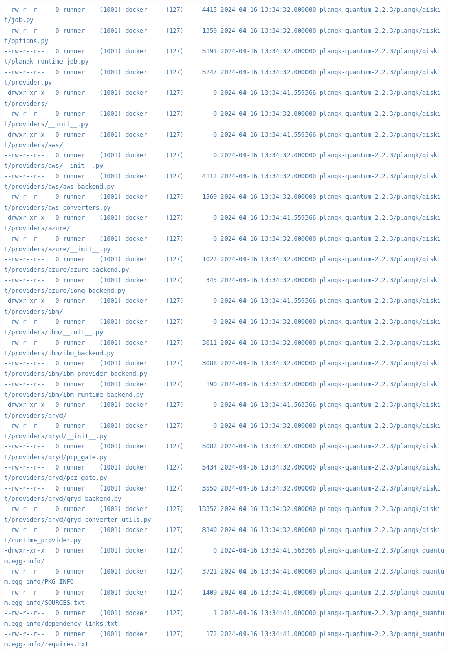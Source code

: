 ```diff
--rw-r--r--   0 runner    (1001) docker     (127)     4415 2024-04-16 13:34:32.000000 planqk-quantum-2.2.3/planqk/qiskit/job.py
--rw-r--r--   0 runner    (1001) docker     (127)     1359 2024-04-16 13:34:32.000000 planqk-quantum-2.2.3/planqk/qiskit/options.py
--rw-r--r--   0 runner    (1001) docker     (127)     5191 2024-04-16 13:34:32.000000 planqk-quantum-2.2.3/planqk/qiskit/planqk_runtime_job.py
--rw-r--r--   0 runner    (1001) docker     (127)     5247 2024-04-16 13:34:32.000000 planqk-quantum-2.2.3/planqk/qiskit/provider.py
-drwxr-xr-x   0 runner    (1001) docker     (127)        0 2024-04-16 13:34:41.559366 planqk-quantum-2.2.3/planqk/qiskit/providers/
--rw-r--r--   0 runner    (1001) docker     (127)        0 2024-04-16 13:34:32.000000 planqk-quantum-2.2.3/planqk/qiskit/providers/__init__.py
-drwxr-xr-x   0 runner    (1001) docker     (127)        0 2024-04-16 13:34:41.559366 planqk-quantum-2.2.3/planqk/qiskit/providers/aws/
--rw-r--r--   0 runner    (1001) docker     (127)        0 2024-04-16 13:34:32.000000 planqk-quantum-2.2.3/planqk/qiskit/providers/aws/__init__.py
--rw-r--r--   0 runner    (1001) docker     (127)     4112 2024-04-16 13:34:32.000000 planqk-quantum-2.2.3/planqk/qiskit/providers/aws/aws_backend.py
--rw-r--r--   0 runner    (1001) docker     (127)     1569 2024-04-16 13:34:32.000000 planqk-quantum-2.2.3/planqk/qiskit/providers/aws_converters.py
-drwxr-xr-x   0 runner    (1001) docker     (127)        0 2024-04-16 13:34:41.559366 planqk-quantum-2.2.3/planqk/qiskit/providers/azure/
--rw-r--r--   0 runner    (1001) docker     (127)        0 2024-04-16 13:34:32.000000 planqk-quantum-2.2.3/planqk/qiskit/providers/azure/__init__.py
--rw-r--r--   0 runner    (1001) docker     (127)     1022 2024-04-16 13:34:32.000000 planqk-quantum-2.2.3/planqk/qiskit/providers/azure/azure_backend.py
--rw-r--r--   0 runner    (1001) docker     (127)      345 2024-04-16 13:34:32.000000 planqk-quantum-2.2.3/planqk/qiskit/providers/azure/ionq_backend.py
-drwxr-xr-x   0 runner    (1001) docker     (127)        0 2024-04-16 13:34:41.559366 planqk-quantum-2.2.3/planqk/qiskit/providers/ibm/
--rw-r--r--   0 runner    (1001) docker     (127)        0 2024-04-16 13:34:32.000000 planqk-quantum-2.2.3/planqk/qiskit/providers/ibm/__init__.py
--rw-r--r--   0 runner    (1001) docker     (127)     3011 2024-04-16 13:34:32.000000 planqk-quantum-2.2.3/planqk/qiskit/providers/ibm/ibm_backend.py
--rw-r--r--   0 runner    (1001) docker     (127)     3088 2024-04-16 13:34:32.000000 planqk-quantum-2.2.3/planqk/qiskit/providers/ibm/ibm_provider_backend.py
--rw-r--r--   0 runner    (1001) docker     (127)      190 2024-04-16 13:34:32.000000 planqk-quantum-2.2.3/planqk/qiskit/providers/ibm/ibm_runtime_backend.py
-drwxr-xr-x   0 runner    (1001) docker     (127)        0 2024-04-16 13:34:41.563366 planqk-quantum-2.2.3/planqk/qiskit/providers/qryd/
--rw-r--r--   0 runner    (1001) docker     (127)        0 2024-04-16 13:34:32.000000 planqk-quantum-2.2.3/planqk/qiskit/providers/qryd/__init__.py
--rw-r--r--   0 runner    (1001) docker     (127)     5082 2024-04-16 13:34:32.000000 planqk-quantum-2.2.3/planqk/qiskit/providers/qryd/pcp_gate.py
--rw-r--r--   0 runner    (1001) docker     (127)     5434 2024-04-16 13:34:32.000000 planqk-quantum-2.2.3/planqk/qiskit/providers/qryd/pcz_gate.py
--rw-r--r--   0 runner    (1001) docker     (127)     3550 2024-04-16 13:34:32.000000 planqk-quantum-2.2.3/planqk/qiskit/providers/qryd/qryd_backend.py
--rw-r--r--   0 runner    (1001) docker     (127)    13352 2024-04-16 13:34:32.000000 planqk-quantum-2.2.3/planqk/qiskit/providers/qryd/qryd_converter_utils.py
--rw-r--r--   0 runner    (1001) docker     (127)     8340 2024-04-16 13:34:32.000000 planqk-quantum-2.2.3/planqk/qiskit/runtime_provider.py
-drwxr-xr-x   0 runner    (1001) docker     (127)        0 2024-04-16 13:34:41.563366 planqk-quantum-2.2.3/planqk_quantum.egg-info/
--rw-r--r--   0 runner    (1001) docker     (127)     3721 2024-04-16 13:34:41.000000 planqk-quantum-2.2.3/planqk_quantum.egg-info/PKG-INFO
--rw-r--r--   0 runner    (1001) docker     (127)     1409 2024-04-16 13:34:41.000000 planqk-quantum-2.2.3/planqk_quantum.egg-info/SOURCES.txt
--rw-r--r--   0 runner    (1001) docker     (127)        1 2024-04-16 13:34:41.000000 planqk-quantum-2.2.3/planqk_quantum.egg-info/dependency_links.txt
--rw-r--r--   0 runner    (1001) docker     (127)      172 2024-04-16 13:34:41.000000 planqk-quantum-2.2.3/planqk_quantum.egg-info/requires.txt
```